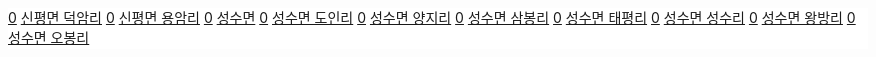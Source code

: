 
  <tr>
    <td><a href="4575033026.html">0</a></td>
    <td><a href="4575033026.html">신평면 덕암리</a></td>
  </tr>
    

  <tr>
    <td><a href="4575033027.html">0</a></td>
    <td><a href="4575033027.html">신평면 용암리</a></td>
  </tr>
    

  <tr>
    <td><a href="4575034000.html">0</a></td>
    <td><a href="4575034000.html">성수면</a></td>
  </tr>
    

  <tr>
    <td><a href="4575034021.html">0</a></td>
    <td><a href="4575034021.html">성수면 도인리</a></td>
  </tr>
    

  <tr>
    <td><a href="4575034022.html">0</a></td>
    <td><a href="4575034022.html">성수면 양지리</a></td>
  </tr>
    

  <tr>
    <td><a href="4575034023.html">0</a></td>
    <td><a href="4575034023.html">성수면 삼봉리</a></td>
  </tr>
    

  <tr>
    <td><a href="4575034024.html">0</a></td>
    <td><a href="4575034024.html">성수면 태평리</a></td>
  </tr>
    

  <tr>
    <td><a href="4575034025.html">0</a></td>
    <td><a href="4575034025.html">성수면 성수리</a></td>
  </tr>
    

  <tr>
    <td><a href="4575034026.html">0</a></td>
    <td><a href="4575034026.html">성수면 왕방리</a></td>
  </tr>
    

  <tr>
    <td><a href="4575034027.html">0</a></td>
    <td><a href="4575034027.html">성수면 오봉리</a></td>
  </tr>
    